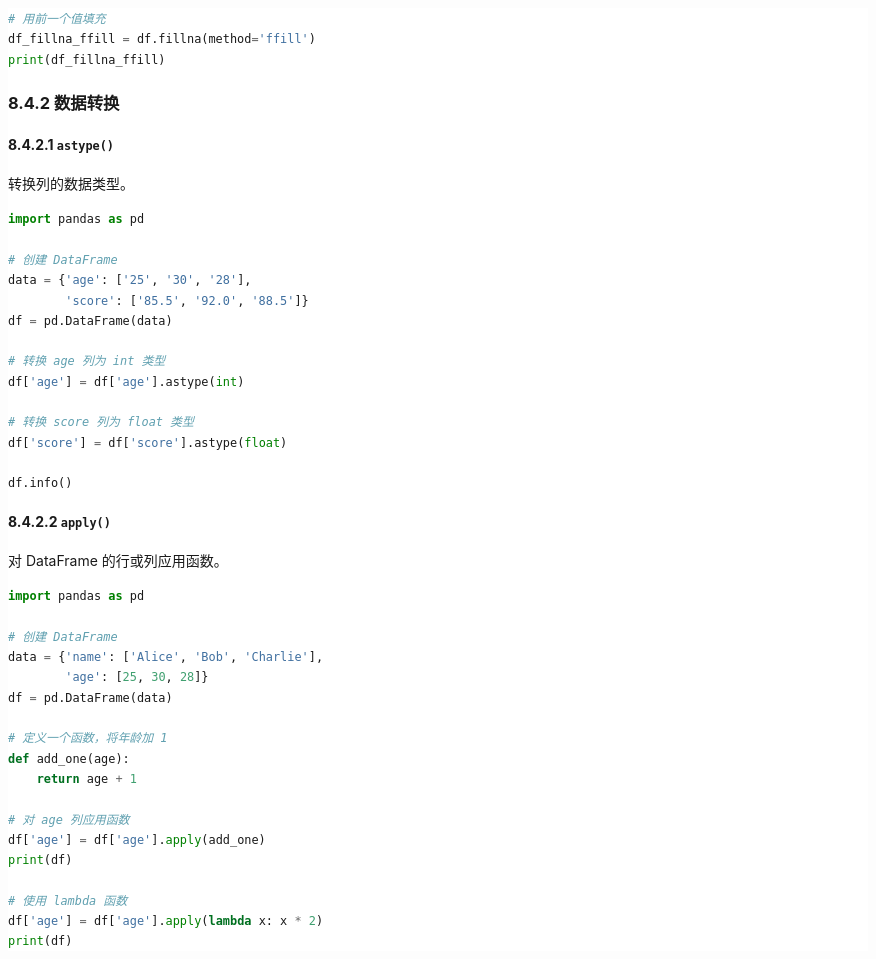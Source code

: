 ```python
# 用前一个值填充
df_fillna_ffill = df.fillna(method='ffill')
print(df_fillna_ffill)
```

### 8.4.2 数据转换

#### 8.4.2.1 `astype()`

转换列的数据类型。

```python
import pandas as pd

# 创建 DataFrame
data = {'age': ['25', '30', '28'],
        'score': ['85.5', '92.0', '88.5']}
df = pd.DataFrame(data)

# 转换 age 列为 int 类型
df['age'] = df['age'].astype(int)

# 转换 score 列为 float 类型
df['score'] = df['score'].astype(float)

df.info()
```

#### 8.4.2.2 `apply()`

对 DataFrame 的行或列应用函数。

```python
import pandas as pd

# 创建 DataFrame
data = {'name': ['Alice', 'Bob', 'Charlie'],
        'age': [25, 30, 28]}
df = pd.DataFrame(data)

# 定义一个函数，将年龄加 1
def add_one(age):
    return age + 1

# 对 age 列应用函数
df['age'] = df['age'].apply(add_one)
print(df)

# 使用 lambda 函数
df['age'] = df['age'].apply(lambda x: x * 2)
print(df)
```
